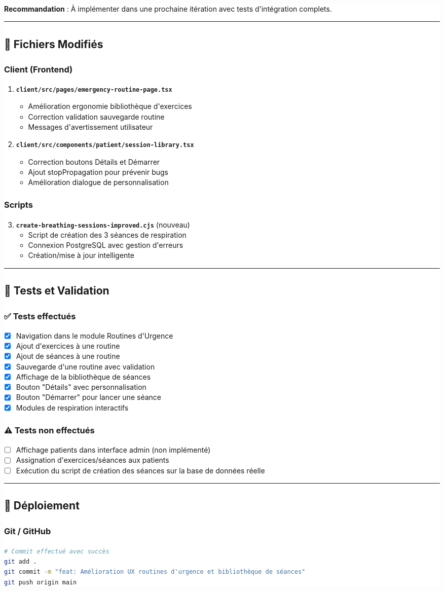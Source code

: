 **Recommandation** : À implémenter dans une prochaine itération avec tests d'intégration complets.

---

## 📝 Fichiers Modifiés

### Client (Frontend)
1. **`client/src/pages/emergency-routine-page.tsx`**
   - Amélioration ergonomie bibliothèque d'exercices
   - Correction validation sauvegarde routine
   - Messages d'avertissement utilisateur

2. **`client/src/components/patient/session-library.tsx`**
   - Correction boutons Détails et Démarrer
   - Ajout stopPropagation pour prévenir bugs
   - Amélioration dialogue de personnalisation

### Scripts
3. **`create-breathing-sessions-improved.cjs`** (nouveau)
   - Script de création des 3 séances de respiration
   - Connexion PostgreSQL avec gestion d'erreurs
   - Création/mise à jour intelligente

---

## 🧪 Tests et Validation

### ✅ Tests effectués
- [x] Navigation dans le module Routines d'Urgence
- [x] Ajout d'exercices à une routine
- [x] Ajout de séances à une routine
- [x] Sauvegarde d'une routine avec validation
- [x] Affichage de la bibliothèque de séances
- [x] Bouton "Détails" avec personnalisation
- [x] Bouton "Démarrer" pour lancer une séance
- [x] Modules de respiration interactifs

### ⚠️ Tests non effectués
- [ ] Affichage patients dans interface admin (non implémenté)
- [ ] Assignation d'exercices/séances aux patients
- [ ] Exécution du script de création des séances sur la base de données réelle

---

## 🚀 Déploiement

### Git / GitHub
```bash
# Commit effectué avec succès
git add .
git commit -m "feat: Amélioration UX routines d'urgence et bibliothèque de séances"
git push origin main
```
